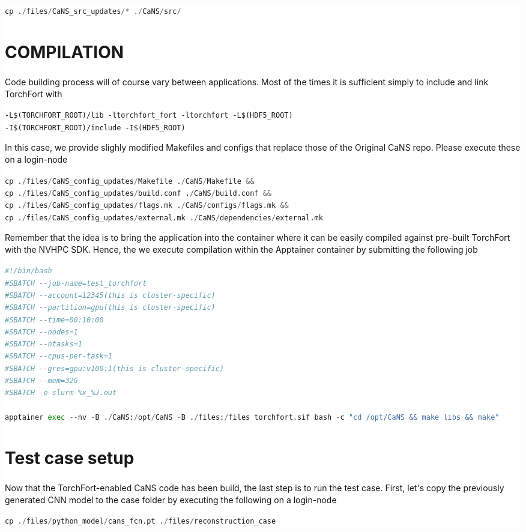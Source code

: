 ```python
cp ./files/CaNS_src_updates/* ./CaNS/src/
```

# COMPILATION
Code building process will of course vary between applications. Most of the times it is sufficient simply to include and link TorchFort with
```
-L$(TORCHFORT_ROOT)/lib -ltorchfort_fort -ltorchfort -L$(HDF5_ROOT)
-I$(TORCHFORT_ROOT)/include -I$(HDF5_ROOT)
```
In this case, we provide slighly modified Makefiles and configs that replace those of the Original CaNS repo. Please execute these on a login-node


```python
cp ./files/CaNS_config_updates/Makefile ./CaNS/Makefile &&
cp ./files/CaNS_config_updates/build.conf ./CaNS/build.conf &&
cp ./files/CaNS_config_updates/flags.mk ./CaNS/configs/flags.mk &&
cp ./files/CaNS_config_updates/external.mk ./CaNS/dependencies/external.mk
```

Remember that the idea is to bring the application into the container where it can be easily compiled against pre-built TorchFort with the NVHPC SDK. Hence, the we execute compilation within the Apptainer container by submitting the following job


```python
#!/bin/bash
#SBATCH --job-name=test_torchfort
#SBATCH --account=12345(this is cluster-specific)
#SBATCH --partition=gpu(this is cluster-specific)
#SBATCH --time=00:10:00
#SBATCH --nodes=1
#SBATCH --ntasks=1
#SBATCH --cpus-per-task=1
#SBATCH --gres=gpu:v100:1(this is cluster-specific)
#SBATCH --mem=32G
#SBATCH -o slurm-%x_%J.out

apptainer exec --nv -B ./CaNS:/opt/CaNS -B ./files:/files torchfort.sif bash -c "cd /opt/CaNS && make libs && make"
```

# Test case setup

Now that the TorchFort-enabled CaNS code has been build, the last step is to run the test case. First, let's copy the previously generated CNN model to the case folder by executing the following on a login-node


```python
cp ./files/python_model/cans_fcn.pt ./files/reconstruction_case
```
